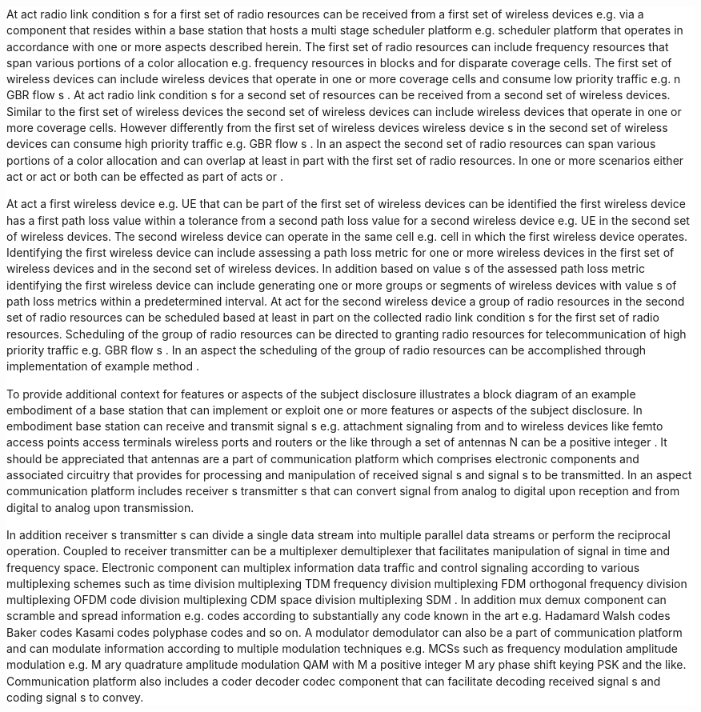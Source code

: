 At act radio link condition s for a first set of radio resources can be received from a first set of wireless devices e.g. via a component that resides within a base station that hosts a multi stage scheduler platform e.g. scheduler platform that operates in accordance with one or more aspects described herein. The first set of radio resources can include frequency resources that span various portions of a color allocation e.g. frequency resources in blocks and for disparate coverage cells. The first set of wireless devices can include wireless devices that operate in one or more coverage cells and consume low priority traffic e.g. n GBR flow s . At act radio link condition s for a second set of resources can be received from a second set of wireless devices. Similar to the first set of wireless devices the second set of wireless devices can include wireless devices that operate in one or more coverage cells. However differently from the first set of wireless devices wireless device s in the second set of wireless devices can consume high priority traffic e.g. GBR flow s . In an aspect the second set of radio resources can span various portions of a color allocation and can overlap at least in part with the first set of radio resources. In one or more scenarios either act or act or both can be effected as part of acts or .

At act a first wireless device e.g. UE that can be part of the first set of wireless devices can be identified the first wireless device has a first path loss value within a tolerance from a second path loss value for a second wireless device e.g. UE in the second set of wireless devices. The second wireless device can operate in the same cell e.g. cell in which the first wireless device operates. Identifying the first wireless device can include assessing a path loss metric for one or more wireless devices in the first set of wireless devices and in the second set of wireless devices. In addition based on value s of the assessed path loss metric identifying the first wireless device can include generating one or more groups or segments of wireless devices with value s of path loss metrics within a predetermined interval. At act for the second wireless device a group of radio resources in the second set of radio resources can be scheduled based at least in part on the collected radio link condition s for the first set of radio resources. Scheduling of the group of radio resources can be directed to granting radio resources for telecommunication of high priority traffic e.g. GBR flow s . In an aspect the scheduling of the group of radio resources can be accomplished through implementation of example method .

To provide additional context for features or aspects of the subject disclosure illustrates a block diagram of an example embodiment of a base station that can implement or exploit one or more features or aspects of the subject disclosure. In embodiment base station can receive and transmit signal s e.g. attachment signaling from and to wireless devices like femto access points access terminals wireless ports and routers or the like through a set of antennas N can be a positive integer . It should be appreciated that antennas are a part of communication platform which comprises electronic components and associated circuitry that provides for processing and manipulation of received signal s and signal s to be transmitted. In an aspect communication platform includes receiver s transmitter s that can convert signal from analog to digital upon reception and from digital to analog upon transmission.

In addition receiver s transmitter s can divide a single data stream into multiple parallel data streams or perform the reciprocal operation. Coupled to receiver transmitter can be a multiplexer demultiplexer that facilitates manipulation of signal in time and frequency space. Electronic component can multiplex information data traffic and control signaling according to various multiplexing schemes such as time division multiplexing TDM frequency division multiplexing FDM orthogonal frequency division multiplexing OFDM code division multiplexing CDM space division multiplexing SDM . In addition mux demux component can scramble and spread information e.g. codes according to substantially any code known in the art e.g. Hadamard Walsh codes Baker codes Kasami codes polyphase codes and so on. A modulator demodulator can also be a part of communication platform and can modulate information according to multiple modulation techniques e.g. MCSs such as frequency modulation amplitude modulation e.g. M ary quadrature amplitude modulation QAM with M a positive integer M ary phase shift keying PSK and the like. Communication platform also includes a coder decoder codec component that can facilitate decoding received signal s and coding signal s to convey.
